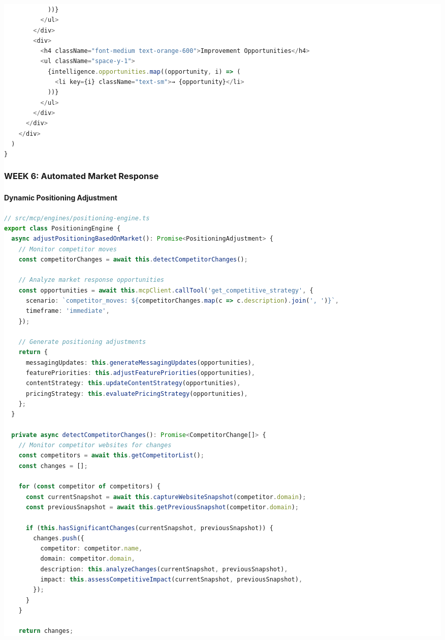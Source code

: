```typescript
            ))}
          </ul>
        </div>
        <div>
          <h4 className="font-medium text-orange-600">Improvement Opportunities</h4>
          <ul className="space-y-1">
            {intelligence.opportunities.map((opportunity, i) => (
              <li key={i} className="text-sm">→ {opportunity}</li>
            ))}
          </ul>
        </div>
      </div>
    </div>
  )
}
```

### WEEK 6: Automated Market Response

#### Dynamic Positioning Adjustment

```typescript
// src/mcp/engines/positioning-engine.ts
export class PositioningEngine {
  async adjustPositioningBasedOnMarket(): Promise<PositioningAdjustment> {
    // Monitor competitor moves
    const competitorChanges = await this.detectCompetitorChanges();

    // Analyze market response opportunities
    const opportunities = await this.mcpClient.callTool('get_competitive_strategy', {
      scenario: `competitor_moves: ${competitorChanges.map(c => c.description).join(', ')}`,
      timeframe: 'immediate',
    });

    // Generate positioning adjustments
    return {
      messagingUpdates: this.generateMessagingUpdates(opportunities),
      featurePriorities: this.adjustFeaturePriorities(opportunities),
      contentStrategy: this.updateContentStrategy(opportunities),
      pricingStrategy: this.evaluatePricingStrategy(opportunities),
    };
  }

  private async detectCompetitorChanges(): Promise<CompetitorChange[]> {
    // Monitor competitor websites for changes
    const competitors = await this.getCompetitorList();
    const changes = [];

    for (const competitor of competitors) {
      const currentSnapshot = await this.captureWebsiteSnapshot(competitor.domain);
      const previousSnapshot = await this.getPreviousSnapshot(competitor.domain);

      if (this.hasSignificantChanges(currentSnapshot, previousSnapshot)) {
        changes.push({
          competitor: competitor.name,
          domain: competitor.domain,
          description: this.analyzeChanges(currentSnapshot, previousSnapshot),
          impact: this.assessCompetitiveImpact(currentSnapshot, previousSnapshot),
        });
      }
    }

    return changes;
```